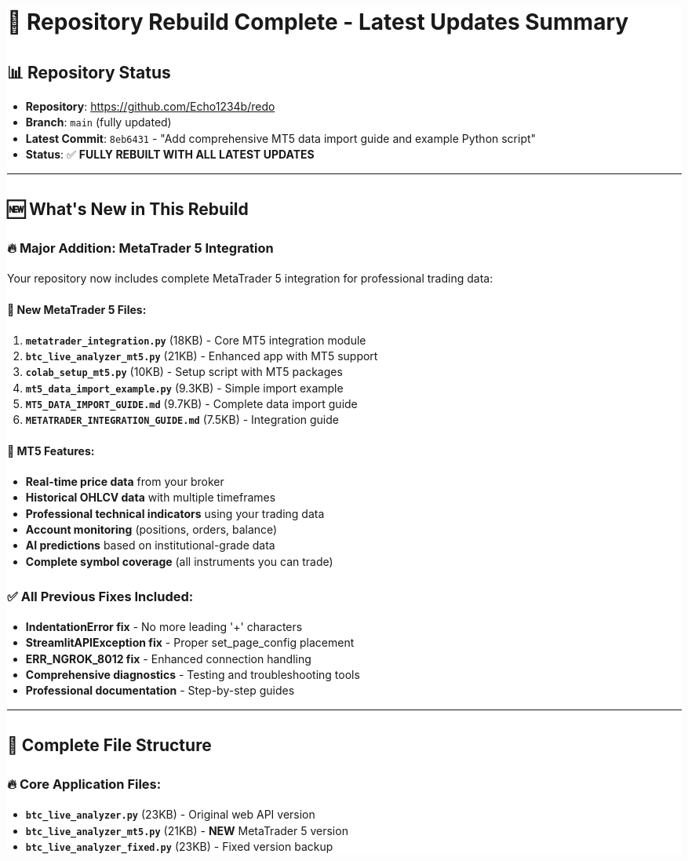# 🚀 Repository Rebuild Complete - Latest Updates Summary

## 📊 **Repository Status**
- **Repository**: https://github.com/Echo1234b/redo
- **Branch**: `main` (fully updated)
- **Latest Commit**: `8eb6431` - "Add comprehensive MT5 data import guide and example Python script"
- **Status**: ✅ **FULLY REBUILT WITH ALL LATEST UPDATES**

---

## 🆕 **What's New in This Rebuild**

### **🔥 Major Addition: MetaTrader 5 Integration**
Your repository now includes complete MetaTrader 5 integration for professional trading data:

#### **📁 New MetaTrader 5 Files:**
1. **`metatrader_integration.py`** (18KB) - Core MT5 integration module
2. **`btc_live_analyzer_mt5.py`** (21KB) - Enhanced app with MT5 support
3. **`colab_setup_mt5.py`** (10KB) - Setup script with MT5 packages
4. **`mt5_data_import_example.py`** (9.3KB) - Simple import example
5. **`MT5_DATA_IMPORT_GUIDE.md`** (9.7KB) - Complete data import guide
6. **`METATRADER_INTEGRATION_GUIDE.md`** (7.5KB) - Integration guide

#### **🎯 MT5 Features:**
- **Real-time price data** from your broker
- **Historical OHLCV data** with multiple timeframes
- **Professional technical indicators** using your trading data
- **Account monitoring** (positions, orders, balance)
- **AI predictions** based on institutional-grade data
- **Complete symbol coverage** (all instruments you can trade)

### **✅ All Previous Fixes Included:**
- **IndentationError fix** - No more leading '+' characters
- **StreamlitAPIException fix** - Proper set_page_config placement
- **ERR_NGROK_8012 fix** - Enhanced connection handling
- **Comprehensive diagnostics** - Testing and troubleshooting tools
- **Professional documentation** - Step-by-step guides

---

## 📁 **Complete File Structure**

### **🔥 Core Application Files:**
- **`btc_live_analyzer.py`** (23KB) - Original web API version
- **`btc_live_analyzer_mt5.py`** (21KB) - **NEW** MetaTrader 5 version
- **`btc_live_analyzer_fixed.py`** (23KB) - Fixed version backup
